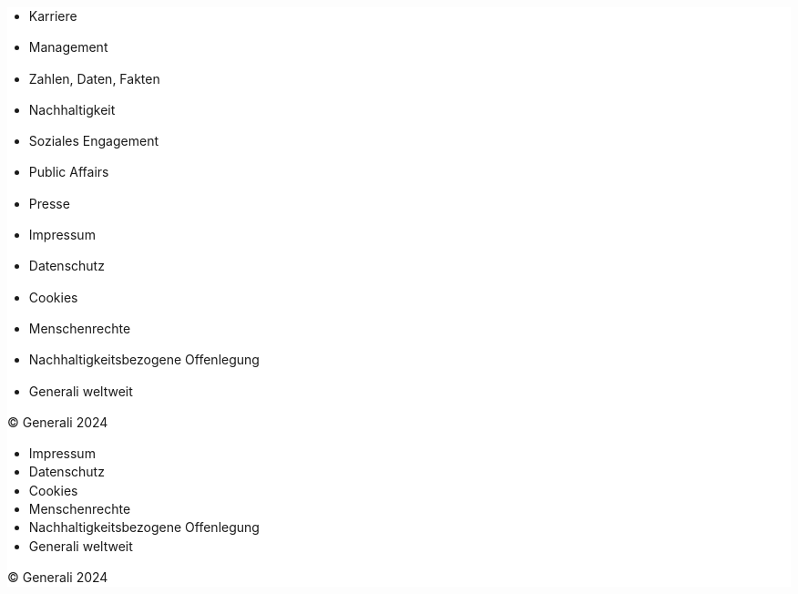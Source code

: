   * Karriere 

  * Management 

  * Zahlen, Daten, Fakten 

  * Nachhaltigkeit 

  * Soziales Engagement 

  * Public Affairs 

  * Presse 

  * Impressum 
  * Datenschutz 
  * Cookies 
  * Menschenrechte 
  * Nachhaltigkeitsbezogene Offenlegung 
  * Generali weltweit 

© Generali 2024

  * Impressum 
  * Datenschutz 
  * Cookies 
  * Menschenrechte 
  * Nachhaltigkeitsbezogene Offenlegung 
  * Generali weltweit 

© Generali 2024

